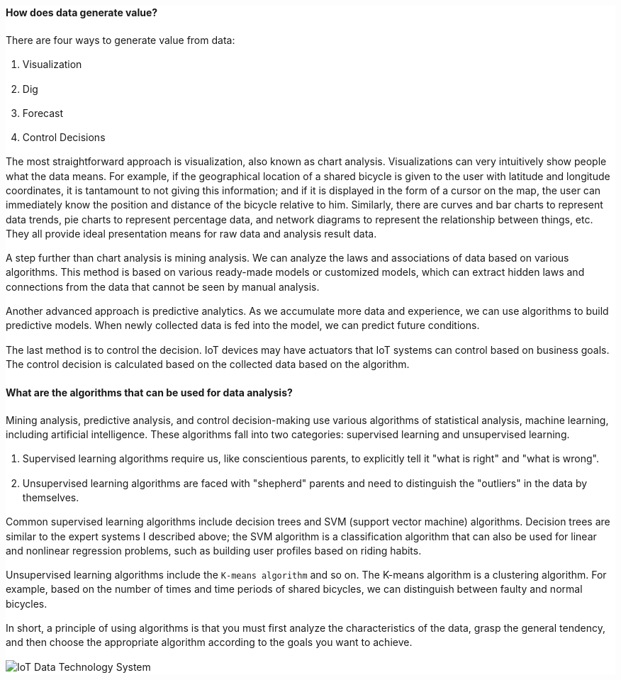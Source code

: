 ####  How does data generate value?

There are four ways to generate value from data:

1. Visualization

2. Dig

3. Forecast
4. Control Decisions

The most straightforward approach is visualization, also known as chart analysis. Visualizations can very intuitively show people what the data means. For example, if the geographical location of a shared bicycle is given to the user with latitude and longitude coordinates, it is tantamount to not giving this information; and if it is displayed in the form of a cursor on the map, the user can immediately know the position and distance of the bicycle relative to him. Similarly, there are curves and bar charts to represent data trends, pie charts to represent percentage data, and network diagrams to represent the relationship between things, etc. They all provide ideal presentation means for raw data and analysis result data.

A step further than chart analysis is mining analysis. We can analyze the laws and associations of data based on various algorithms. This method is based on various ready-made models or customized models, which can extract hidden laws and connections from the data that cannot be seen by manual analysis.

Another advanced approach is predictive analytics. As we accumulate more data and experience, we can use algorithms to build predictive models. When newly collected data is fed into the model, we can predict future conditions.

The last method is to control the decision. IoT devices may have actuators that IoT systems can control based on business goals. The control decision is calculated based on the collected data based on the algorithm.

#### What are the algorithms that can be used for data analysis?

Mining analysis, predictive analysis, and control decision-making use various algorithms of statistical analysis, machine learning, including artificial intelligence. These algorithms fall into two categories: supervised learning and unsupervised learning.

1. Supervised learning algorithms require us, like conscientious parents, to explicitly tell it "what is right" and "what is wrong".

2. Unsupervised learning algorithms are faced with "shepherd" parents and need to distinguish the "outliers" in the data by themselves.

Common supervised learning algorithms include decision trees and SVM (support vector machine) algorithms. Decision trees are similar to the expert systems I described above; the SVM algorithm is a classification algorithm that can also be used for linear and nonlinear regression problems, such as building user profiles based on riding habits.

Unsupervised learning algorithms include the `K-means algorithm` and so on. The K-means algorithm is a clustering algorithm. For example, based on the number of times and time periods of shared bicycles, we can distinguish between faulty and normal bicycles.

In short, a principle of using algorithms is that you must first analyze the characteristics of the data, grasp the general tendency, and then choose the appropriate algorithm according to the goals you want to achieve.

![IoT Data Technology System](IoT-data-technology-system.png)
